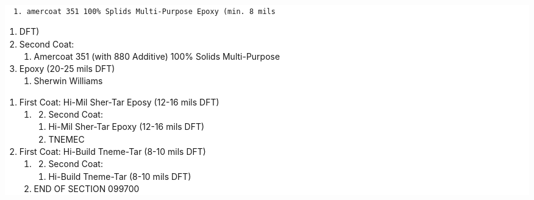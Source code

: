       1. amercoat 351 100% Splids Multi-Purpose Epoxy (min. 8 mils
   1. DFT)
   1. Second Coat:
      1. Amercoat 351 (with 880 Additive) 100% Solids Multi-Purpose
   1. Epoxy (20-25 mils DFT)
      1. Sherwin Williams
1) First Coat: Hi-Mil Sher-Tar Eposy (12-16 mils DFT)
   1. 2) Second Coat:
      1. Hi-Mil Sher-Tar Epoxy (12-16 mils DFT)
      1. TNEMEC
1) First Coat: Hi-Build Tneme-Tar (8-10 mils DFT)
   1. 2) Second Coat:
      1. Hi-Build Tneme-Tar (8-10 mils DFT)
   1. END OF SECTION 099700

